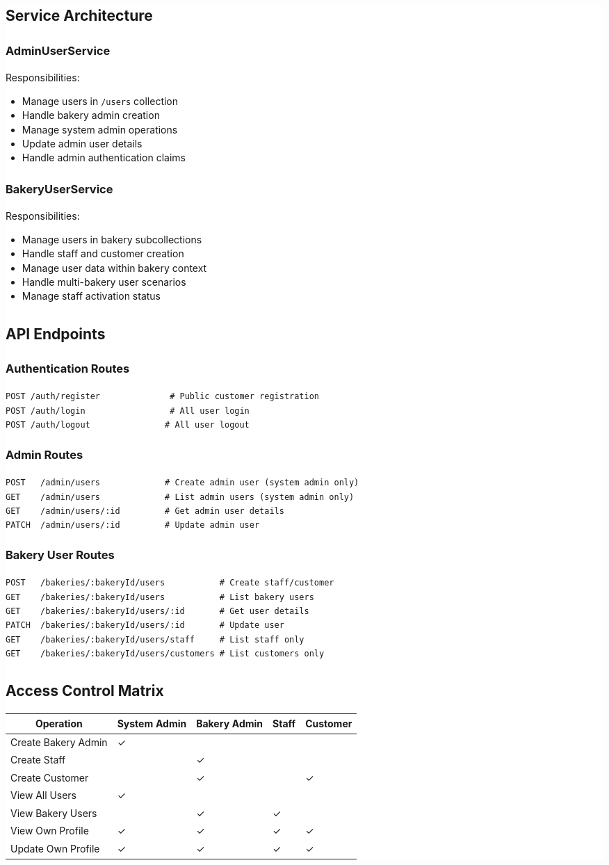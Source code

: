 ## Service Architecture

### AdminUserService
Responsibilities:
- Manage users in `/users` collection
- Handle bakery admin creation
- Manage system admin operations
- Update admin user details
- Handle admin authentication claims

### BakeryUserService
Responsibilities:
- Manage users in bakery subcollections
- Handle staff and customer creation
- Manage user data within bakery context
- Handle multi-bakery user scenarios
- Manage staff activation status

## API Endpoints

### Authentication Routes
```
POST /auth/register              # Public customer registration
POST /auth/login                 # All user login
POST /auth/logout               # All user logout
```

### Admin Routes
```
POST   /admin/users             # Create admin user (system admin only)
GET    /admin/users             # List admin users (system admin only)
GET    /admin/users/:id         # Get admin user details
PATCH  /admin/users/:id         # Update admin user
```

### Bakery User Routes
```
POST   /bakeries/:bakeryId/users           # Create staff/customer
GET    /bakeries/:bakeryId/users           # List bakery users
GET    /bakeries/:bakeryId/users/:id       # Get user details
PATCH  /bakeries/:bakeryId/users/:id       # Update user
GET    /bakeries/:bakeryId/users/staff     # List staff only
GET    /bakeries/:bakeryId/users/customers # List customers only
```

## Access Control Matrix

| Operation                | System Admin | Bakery Admin | Staff | Customer |
|-------------------------|--------------|--------------|--------|----------|
| Create Bakery Admin     | ✓            |              |        |          |
| Create Staff            |              | ✓            |        |          |
| Create Customer         |              | ✓            |        | ✓        |
| View All Users          | ✓            |              |        |          |
| View Bakery Users       |              | ✓            | ✓      |          |
| View Own Profile        | ✓            | ✓            | ✓      | ✓        |
| Update Own Profile      | ✓            | ✓            | ✓      | ✓        |